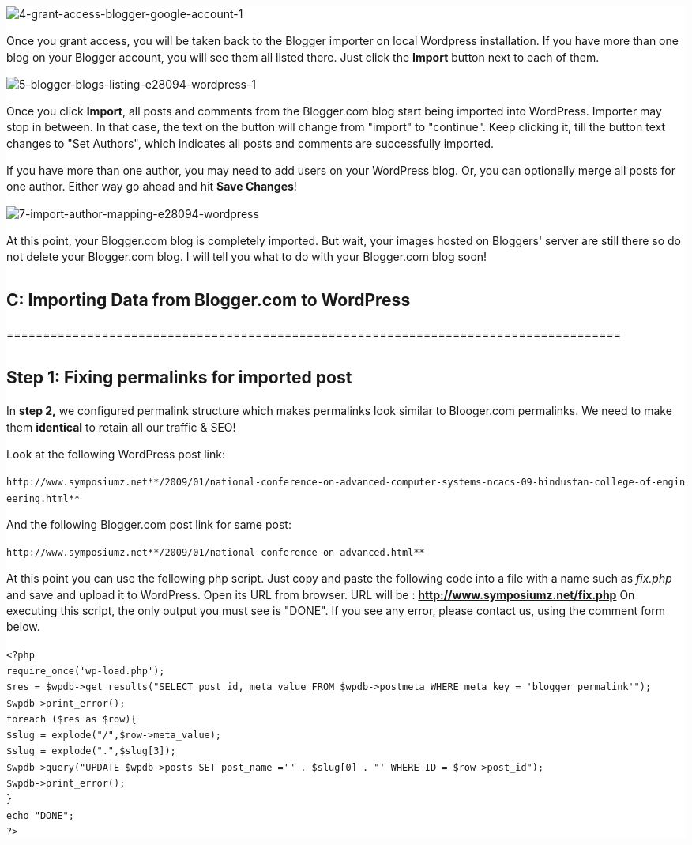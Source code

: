 ![4-grant-access-blogger-google-account-1](http://www.devilsworkshop.org/files/2009/01/4-grant-access-blogger-google-account-1-600x322.png)

Once you grant access, you will be taken back to the Blogger importer on local Wordpress installation. If you have more than one blog on your Blogger account, you will see them all listed there. Just click the **Import** button next to each of them.

![5-blogger-blogs-listing-e28094-wordpress-1](http://www.devilsworkshop.org/files/2009/01/5-blogger-blogs-listing-e28094-wordpress-1-600x222.png)

Once you click **Import**, all posts and comments from the Blogger.com blog start being imported into WordPress. Importer may stop in between. In that case, the text on the button will change from "import" to "continue". Keep clicking it, till the button text changes to "Set Authors", which indicates all posts and comments are successfully imported.

If you have more than one author, you may need to add users on your WordPress blog. Or, you can optionally merge all posts for one author. Either way go ahead and hit **Save Changes**!

![7-import-author-mapping-e28094-wordpress](http://www.devilsworkshop.org/files/2009/01/7-import-author-mapping-e28094-wordpress-600x172.png)

At this point, your Blogger.com blog is completely imported. But wait, your images hosted on Bloggers' server are still there so do not delete your Blogger.com blog. I will tell you what to do with your Blogger.com blog soon!


## C: Importing Data from Blogger.com to WordPress


====================================================================================


## Step 1: Fixing permalinks for imported post


In **step 2,** we configured permalink structure which makes permalinks look similar to Blooger.com permalinks. We need to make them **identical** to retain all our traffic & SEO!

Look at the following WordPress post link:

`http://www.symposiumz.net**/2009/01/national-conference-on-advanced-computer-systems-ncacs-09-hindustan-college-of-engineering.html**`

And the following Blogger.com post link for same post:

`http://www.symposiumz.net**/2009/01/national-conference-on-advanced.html**`

At this point you can use the following php script. Just copy and paste the following code into a file with a name such as _fix.php_ and save and upload it to WordPress. Open its URL from browser. URL will be : **http://www.symposiumz.net/fix.php**
On executing this script, the only output you must see is "DONE". If you see any error, please contact us, using the comment form below.

    
    <?php
    require_once('wp-load.php');
    $res = $wpdb->get_results("SELECT post_id, meta_value FROM $wpdb->postmeta WHERE meta_key = 'blogger_permalink'");
    $wpdb->print_error();
    foreach ($res as $row){
    $slug = explode("/",$row->meta_value);
    $slug = explode(".",$slug[3]);
    $wpdb->query("UPDATE $wpdb->posts SET post_name ='" . $slug[0] . "' WHERE ID = $row->post_id");
    $wpdb->print_error();
    }
    echo "DONE";
    ?>
